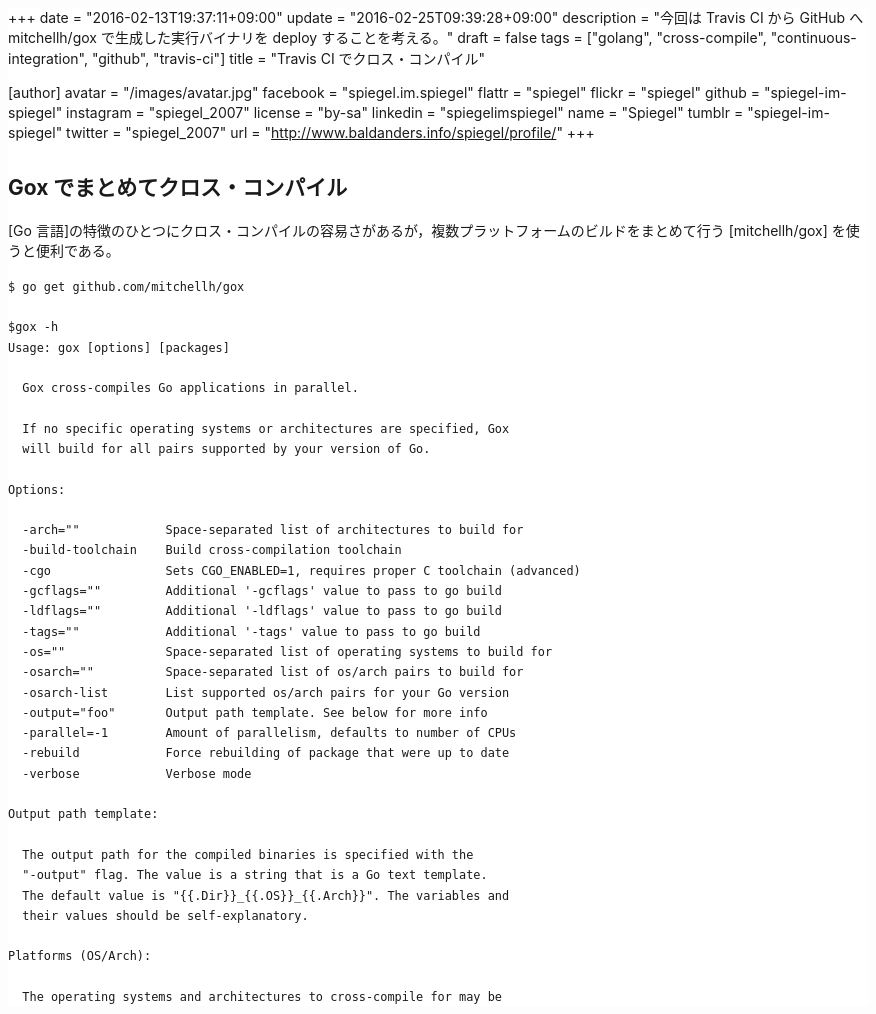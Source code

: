 +++
date = "2016-02-13T19:37:11+09:00"
update = "2016-02-25T09:39:28+09:00"
description = "今回は Travis CI から GitHub へ mitchellh/gox で生成した実行バイナリを deploy することを考える。"
draft = false
tags = ["golang", "cross-compile", "continuous-integration", "github", "travis-ci"]
title = "Travis CI でクロス・コンパイル"

[author]
  avatar = "/images/avatar.jpg"
  facebook = "spiegel.im.spiegel"
  flattr = "spiegel"
  flickr = "spiegel"
  github = "spiegel-im-spiegel"
  instagram = "spiegel_2007"
  license = "by-sa"
  linkedin = "spiegelimspiegel"
  name = "Spiegel"
  tumblr = "spiegel-im-spiegel"
  twitter = "spiegel_2007"
  url = "http://www.baldanders.info/spiegel/profile/"
+++

## Gox でまとめてクロス・コンパイル

[Go 言語]の特徴のひとつにクロス・コンパイルの容易さがあるが，複数プラットフォームのビルドをまとめて行う [mitchellh/gox] を使うと便利である。

```text
$ go get github.com/mitchellh/gox

$gox -h
Usage: gox [options] [packages]

  Gox cross-compiles Go applications in parallel.

  If no specific operating systems or architectures are specified, Gox
  will build for all pairs supported by your version of Go.

Options:

  -arch=""            Space-separated list of architectures to build for
  -build-toolchain    Build cross-compilation toolchain
  -cgo                Sets CGO_ENABLED=1, requires proper C toolchain (advanced)
  -gcflags=""         Additional '-gcflags' value to pass to go build
  -ldflags=""         Additional '-ldflags' value to pass to go build
  -tags=""            Additional '-tags' value to pass to go build
  -os=""              Space-separated list of operating systems to build for
  -osarch=""          Space-separated list of os/arch pairs to build for
  -osarch-list        List supported os/arch pairs for your Go version
  -output="foo"       Output path template. See below for more info
  -parallel=-1        Amount of parallelism, defaults to number of CPUs
  -rebuild            Force rebuilding of package that were up to date
  -verbose            Verbose mode

Output path template:

  The output path for the compiled binaries is specified with the
  "-output" flag. The value is a string that is a Go text template.
  The default value is "{{.Dir}}_{{.OS}}_{{.Arch}}". The variables and
  their values should be self-explanatory.

Platforms (OS/Arch):

  The operating systems and architectures to cross-compile for may be
```

[^bt]: ちなみに [Go 言語]の 1.4 までは [mitchellh/gox] インストール後に `gox -build-toolchain` でクロス環境を生成する必要があったが， 1.5 からは不要になった。めでたい！
[^tpl]: ちなみに `{{ }}` でテンプレートをハンドリングするには [`text/template`] パッケージを使う。静的サイト・ジェネレータの [Hugo] でもこのテンプレート・パッケージを使っている。
[^s]: 企業などのネット環境では Web から exe ファイルなどの実行バイナリを直接ダウンロードすることを禁止している場合もある。
[Go 言語]: https://golang.org/ "The Go Programming Language"
[mitchellh/gox]: https://github.com/mitchellh/gox "mitchellh/gox: A dead simple, no frills Go cross compile tool"
[tcnksm/ghr]: https://github.com/tcnksm/ghr "tcnksm/ghr: Create Github Release and upload artifacts in parallel"
[gpgpdump]: https://github.com/spiegel-im-spiegel/gpgpdump "spiegel-im-spiegel/gpgpdump: gpgpdump - OpenPGP packet visualizer"
[Travis CI]: https://travis-ci.org/ "Travis CI - Test and Deploy Your Code with Confidence"
[GitHub]: https://github.com/ "GitHub"
[Hugo]: https://gohugo.io/ "Hugo :: A fast and modern static website engine"
[`text/template`]: https://golang.org/pkg/text/template/ "template - The Go Programming Language"